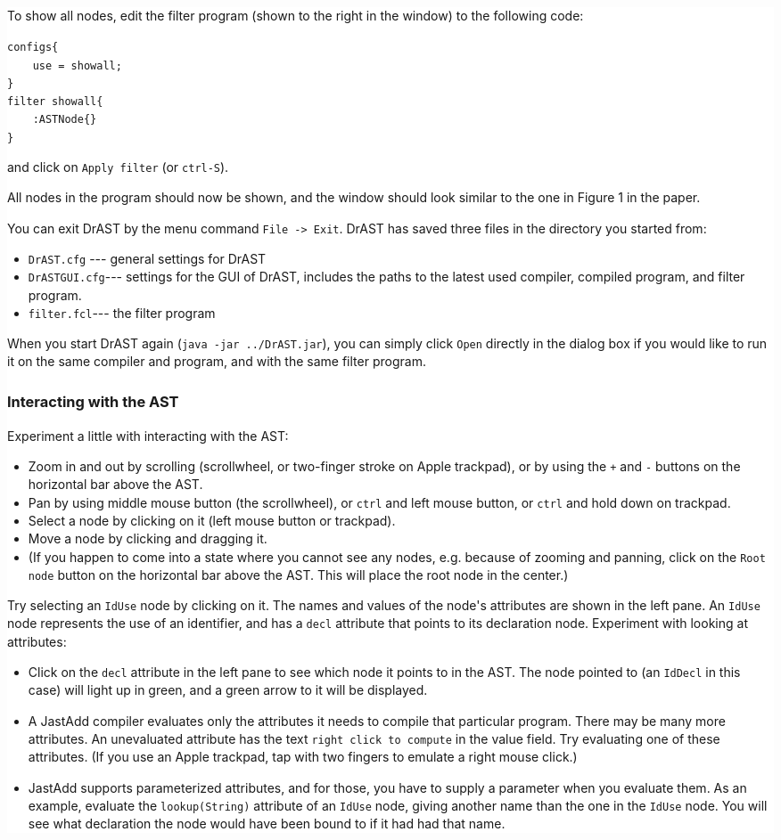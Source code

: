 To show all nodes, edit the filter program (shown to the right in the window) to the following code:

    configs{
        use = showall;
    }
    filter showall{
        :ASTNode{}
    }

and click on `Apply filter` (or `ctrl-S`).

All nodes in the program should now be shown, and the window should look similar to the one in Figure 1 in the paper.

You can exit DrAST by the menu command `File -> Exit`. DrAST has saved three files in the directory you started from:

* `DrAST.cfg` --- general settings for DrAST
* `DrASTGUI.cfg`--- settings for the GUI of DrAST, includes the paths to the latest used compiler, compiled program, and filter program.
* `filter.fcl`--- the filter program

When you start DrAST again (`java -jar ../DrAST.jar`), you can simply click `Open` directly in the dialog box if you would like to run it on the same compiler and program, and with the same filter program.

### Interacting with the AST ###

Experiment a little with interacting with the AST:

* Zoom in and out by scrolling (scrollwheel, or two-finger stroke on Apple trackpad), or by using the `+` and `-` buttons on the horizontal bar above the AST.
* Pan by using middle mouse button (the scrollwheel), or `ctrl` and left mouse button, or `ctrl` and hold down on trackpad.
* Select a node by clicking on it (left mouse button or trackpad).
* Move a node by clicking and dragging it.
* (If you happen to come into a state where you cannot see any nodes, e.g. because of zooming and panning, click on the `Root node` button on the horizontal bar above the AST. This will place the root node in the center.)

Try selecting an `IdUse` node by clicking on it. The names and values of the node's attributes are shown in the left pane. An `IdUse` node represents the use of an identifier, and has a `decl` attribute that points to its declaration node. Experiment with looking at attributes:

* Click on the `decl` attribute in the left pane to see which node it points to in the AST. The node pointed to (an `IdDecl` in this case) will light up in green, and a green arrow to it will be displayed.

* A JastAdd compiler evaluates only the attributes it needs to compile that particular program. There may be many more attributes. An unevaluated attribute has the text `right click to compute` in the value field. Try evaluating one of these attributes. (If you use an Apple trackpad, tap with two fingers to emulate a right mouse click.)

* JastAdd supports parameterized attributes, and for those, you have to supply a parameter when you evaluate them. As an example, evaluate the `lookup(String)` attribute of an `IdUse` node, giving another name than the one in the `IdUse` node. You will see what declaration the node would have been bound to if it had had that name.
